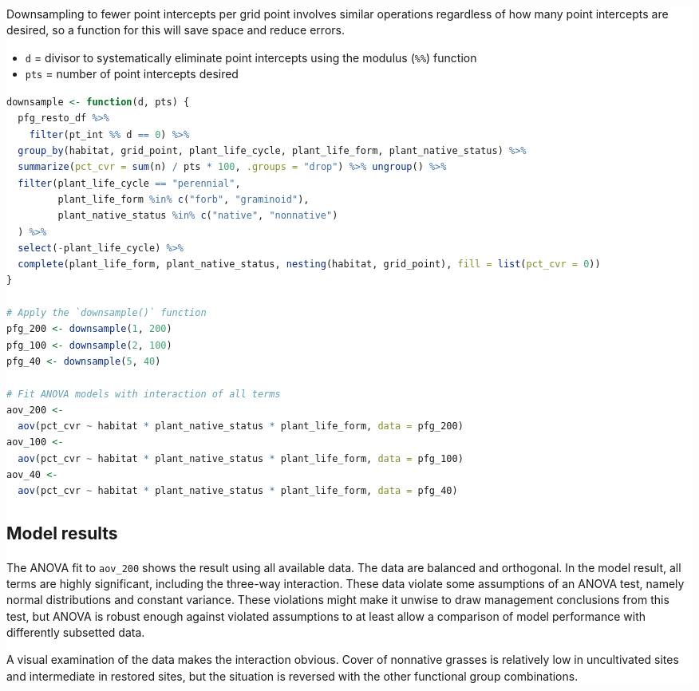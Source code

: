 Downsampling to fewer point intercepts per grid point involves similar
operations regardless of how many point intercepts are desired, so a
function for this will save space and reduce errors.

-   `d` = divisor to systematically eliminate point intercepts using the
    modulus (`%%`) function
-   `pts` = number of point intercepts desired

``` r
downsample <- function(d, pts) {
  pfg_resto_df %>%
    filter(pt_int %% d == 0) %>%
  group_by(habitat, grid_point, plant_life_cycle, plant_life_form, plant_native_status) %>%
  summarize(pct_cvr = sum(n) / pts * 100, .groups = "drop") %>% ungroup() %>%
  filter(plant_life_cycle == "perennial",
         plant_life_form %in% c("forb", "graminoid"),
         plant_native_status %in% c("native", "nonnative")
  ) %>%
  select(-plant_life_cycle) %>%
  complete(plant_life_form, plant_native_status, nesting(habitat, grid_point), fill = list(pct_cvr = 0))
}

# Apply the `downsample()` function
pfg_200 <- downsample(1, 200)
pfg_100 <- downsample(2, 100)
pfg_40 <- downsample(5, 40)

# Fit ANOVA models with interaction of all terms
aov_200 <-
  aov(pct_cvr ~ habitat * plant_native_status * plant_life_form, data = pfg_200)
aov_100 <-
  aov(pct_cvr ~ habitat * plant_native_status * plant_life_form, data = pfg_100)
aov_40 <-
  aov(pct_cvr ~ habitat * plant_native_status * plant_life_form, data = pfg_40)
```

## Model results

The ANOVA fit to `aov_200` shows the result using all available data.
The data are balanced and orthogonal. In the model result, all terms are
highly significant, including the three-way interaction. These data
violate some assumptions of an ANOVA test, namely normal distributions
and constant variance. These violations might make it unwise to draw
management conclusions from this test, but ANOVA is robust enough
against violated assumptions to at least allow a comparison of model
performance with differently subsetted data.

A visual examination of the data makes the interaction obvious. Cover of
nonnative grasses is relatively low in uncultivated sites and
intermediate in restored sites, but the situation is reversed with the
other functional group combinations.
